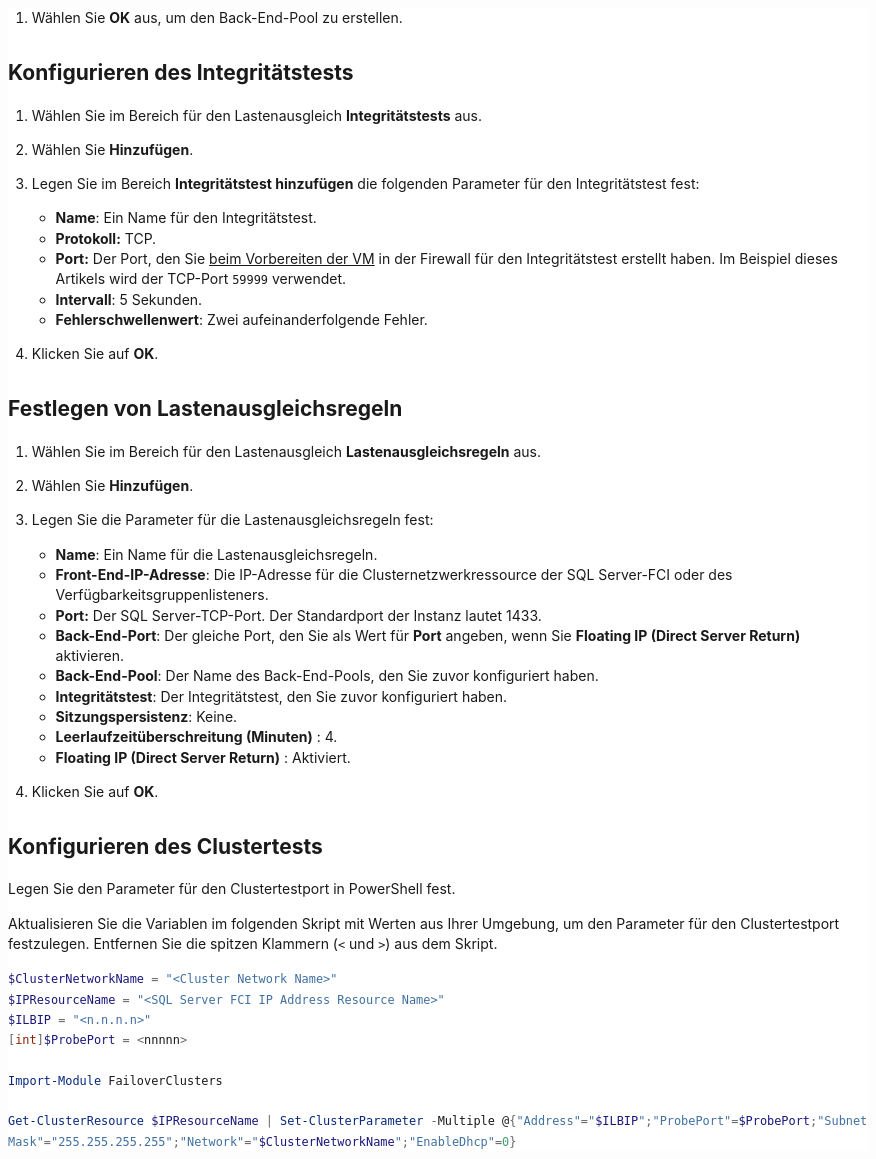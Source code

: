 1. Wählen Sie **OK** aus, um den Back-End-Pool zu erstellen.

## <a name="configure-health-probe"></a>Konfigurieren des Integritätstests

1. Wählen Sie im Bereich für den Lastenausgleich **Integritätstests** aus.

1. Wählen Sie **Hinzufügen**.

1. Legen Sie im Bereich **Integritätstest hinzufügen** <span id="probe"></span>die folgenden Parameter für den Integritätstest fest:

   - **Name**: Ein Name für den Integritätstest.
   - **Protokoll:** TCP.
   - **Port:** Der Port, den Sie [beim Vorbereiten der VM](failover-cluster-instance-prepare-vm.md#uninstall-sql-server-1) in der Firewall für den Integritätstest erstellt haben. Im Beispiel dieses Artikels wird der TCP-Port `59999` verwendet.
   - **Intervall**: 5 Sekunden.
   - **Fehlerschwellenwert**: Zwei aufeinanderfolgende Fehler.

1. Klicken Sie auf **OK**.

## <a name="set-load-balancing-rules"></a>Festlegen von Lastenausgleichsregeln

1. Wählen Sie im Bereich für den Lastenausgleich **Lastenausgleichsregeln** aus.

1. Wählen Sie **Hinzufügen**.

1. Legen Sie die Parameter für die Lastenausgleichsregeln fest:

   - **Name**: Ein Name für die Lastenausgleichsregeln.
   - **Front-End-IP-Adresse**: Die IP-Adresse für die Clusternetzwerkressource der SQL Server-FCI oder des Verfügbarkeitsgruppenlisteners.
   - **Port:** Der SQL Server-TCP-Port. Der Standardport der Instanz lautet 1433.
   - **Back-End-Port**: Der gleiche Port, den Sie als Wert für **Port** angeben, wenn Sie **Floating IP (Direct Server Return)** aktivieren.
   - **Back-End-Pool**: Der Name des Back-End-Pools, den Sie zuvor konfiguriert haben.
   - **Integritätstest**: Der Integritätstest, den Sie zuvor konfiguriert haben.
   - **Sitzungspersistenz**: Keine.
   - **Leerlaufzeitüberschreitung (Minuten)** : 4.
   - **Floating IP (Direct Server Return)** : Aktiviert.

1. Klicken Sie auf **OK**.

## <a name="configure-cluster-probe"></a>Konfigurieren des Clustertests

Legen Sie den Parameter für den Clustertestport in PowerShell fest.

Aktualisieren Sie die Variablen im folgenden Skript mit Werten aus Ihrer Umgebung, um den Parameter für den Clustertestport festzulegen. Entfernen Sie die spitzen Klammern (`<` und `>`) aus dem Skript.

```powershell
$ClusterNetworkName = "<Cluster Network Name>"
$IPResourceName = "<SQL Server FCI IP Address Resource Name>" 
$ILBIP = "<n.n.n.n>" 
[int]$ProbePort = <nnnnn>

Import-Module FailoverClusters

Get-ClusterResource $IPResourceName | Set-ClusterParameter -Multiple @{"Address"="$ILBIP";"ProbePort"=$ProbePort;"SubnetMask"="255.255.255.255";"Network"="$ClusterNetworkName";"EnableDhcp"=0}
```
